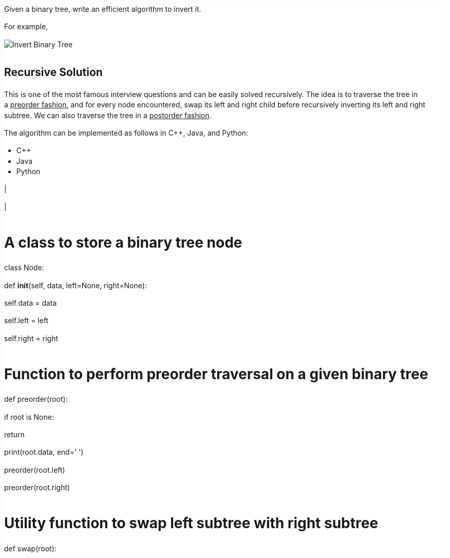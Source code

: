 Given a binary tree, write an efficient algorithm to invert it.

For example,

![Invert Binary Tree](https://www.techiedelight.com/wp-content/uploads/invert-binary-tree.png)

## Recursive Solution

This is one of the most famous interview questions and can be easily solved recursively. The idea is to traverse the tree in a [preorder fashion](https://www.techiedelight.com/preorder-tree-traversal-iterative-recursive/), and for every node encountered, swap its left and right child before recursively inverting its left and right subtree. We can also traverse the tree in a [postorder fashion](https://www.techiedelight.com/postorder-tree-traversal-iterative-recursive/).

The algorithm can be implemented as follows in C++, Java, and Python:

- C++
- Java
- Python

|

|

# A class to store a binary tree node

class Node:

def **init**(self, data, left=None, right=None):

self.data = data

self.left = left

self.right = right

# Function to perform preorder traversal on a given binary tree

def preorder(root):

if root is None:

return

print(root.data, end=' ')

preorder(root.left)

preorder(root.right)

# Utility function to swap left subtree with right subtree

def swap(root):
